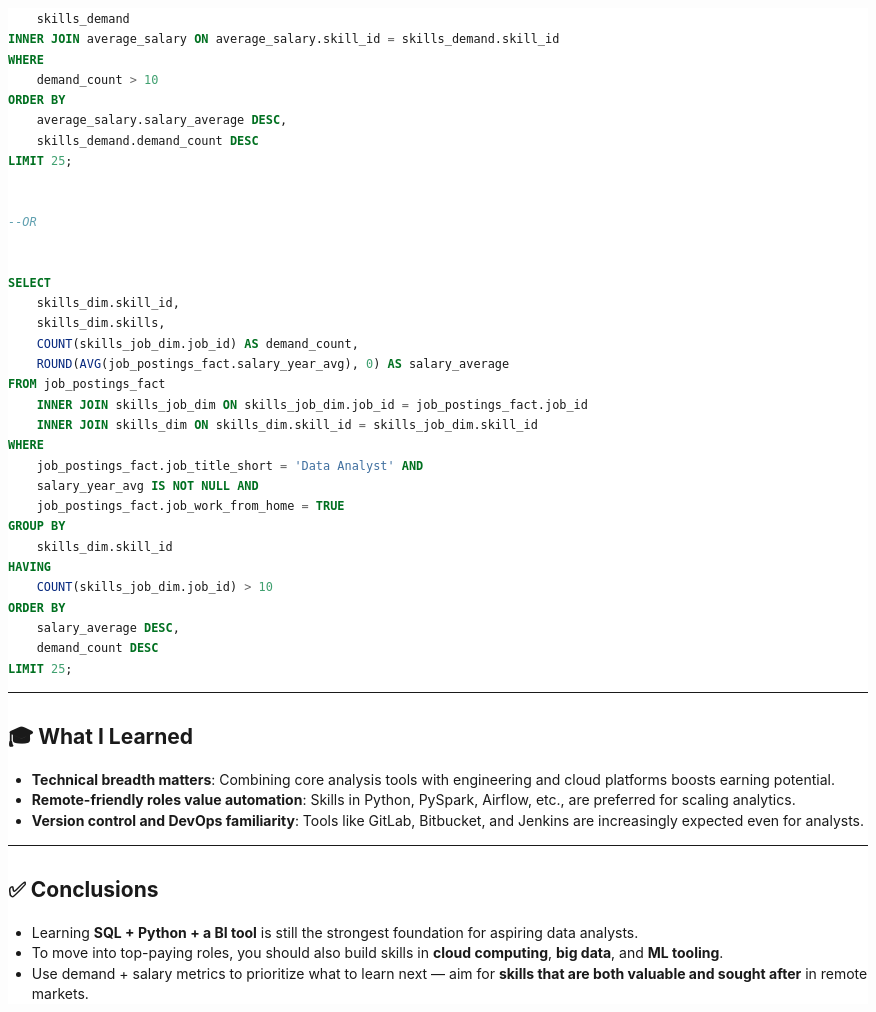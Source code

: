 ```sql
    skills_demand
INNER JOIN average_salary ON average_salary.skill_id = skills_demand.skill_id
WHERE
    demand_count > 10
ORDER BY
    average_salary.salary_average DESC,
    skills_demand.demand_count DESC
LIMIT 25;


--OR


SELECT
    skills_dim.skill_id,
    skills_dim.skills,
    COUNT(skills_job_dim.job_id) AS demand_count,
    ROUND(AVG(job_postings_fact.salary_year_avg), 0) AS salary_average
FROM job_postings_fact
    INNER JOIN skills_job_dim ON skills_job_dim.job_id = job_postings_fact.job_id
    INNER JOIN skills_dim ON skills_dim.skill_id = skills_job_dim.skill_id
WHERE
    job_postings_fact.job_title_short = 'Data Analyst' AND
    salary_year_avg IS NOT NULL AND
    job_postings_fact.job_work_from_home = TRUE
GROUP BY
    skills_dim.skill_id
HAVING
    COUNT(skills_job_dim.job_id) > 10
ORDER BY
    salary_average DESC,
    demand_count DESC
LIMIT 25;
```

---

## 🎓 What I Learned

- **Technical breadth matters**: Combining core analysis tools with engineering and cloud platforms boosts earning potential.
- **Remote-friendly roles value automation**: Skills in Python, PySpark, Airflow, etc., are preferred for scaling analytics.
- **Version control and DevOps familiarity**: Tools like GitLab, Bitbucket, and Jenkins are increasingly expected even for analysts.

---

## ✅ Conclusions

- Learning **SQL + Python + a BI tool** is still the strongest foundation for aspiring data analysts.
- To move into top-paying roles, you should also build skills in **cloud computing**, **big data**, and **ML tooling**.
- Use demand + salary metrics to prioritize what to learn next — aim for **skills that are both valuable and sought after** in remote markets.
